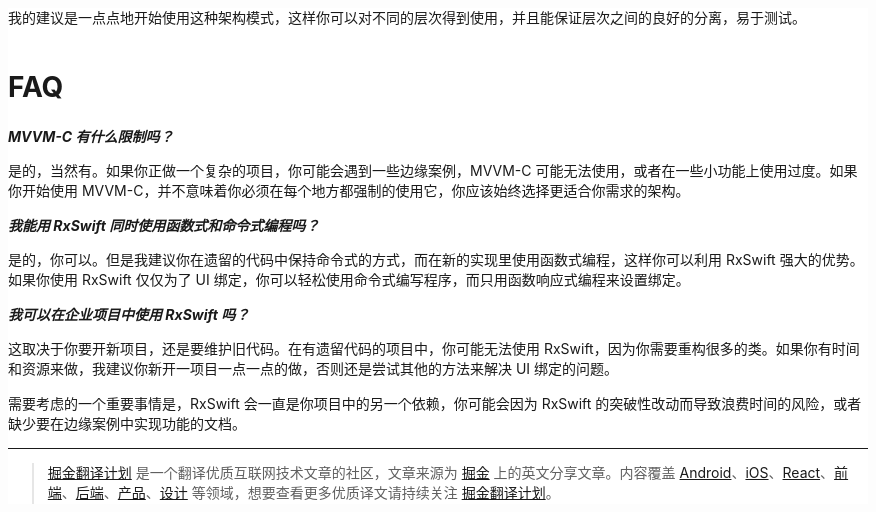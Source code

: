 我的建议是一点点地开始使用这种架构模式，这样你可以对不同的层次得到使用，并且能保证层次之间的良好的分离，易于测试。

# FAQ

***MVVM-C 有什么限制吗？***

是的，当然有。如果你正做一个复杂的项目，你可能会遇到一些边缘案例，MVVM-C 可能无法使用，或者在一些小功能上使用过度。如果你开始使用 MVVM-C，并不意味着你必须在每个地方都强制的使用它，你应该始终选择更适合你需求的架构。

***我能用 RxSwift 同时使用函数式和命令式编程吗？***

是的，你可以。但是我建议你在遗留的代码中保持命令式的方式，而在新的实现里使用函数式编程，这样你可以利用 RxSwift 强大的优势。如果你使用 RxSwift 仅仅为了 UI 绑定，你可以轻松使用命令式编写程序，而只用函数响应式编程来设置绑定。

***我可以在企业项目中使用 RxSwift 吗？***

这取决于你要开新项目，还是要维护旧代码。在有遗留代码的项目中，你可能无法使用 RxSwift，因为你需要重构很多的类。如果你有时间和资源来做，我建议你新开一项目一点一点的做，否则还是尝试其他的方法来解决 UI 绑定的问题。

需要考虑的一个重要事情是，RxSwift 会一直是你项目中的另一个依赖，你可能会因为 RxSwift 的突破性改动而导致浪费时间的风险，或者缺少要在边缘案例中实现功能的文档。

---

> [掘金翻译计划](https://github.com/xitu/gold-miner) 是一个翻译优质互联网技术文章的社区，文章来源为 [掘金](https://juejin.im) 上的英文分享文章。内容覆盖 [Android](https://github.com/xitu/gold-miner#android)、[iOS](https://github.com/xitu/gold-miner#ios)、[React](https://github.com/xitu/gold-miner#react)、[前端](https://github.com/xitu/gold-miner#前端)、[后端](https://github.com/xitu/gold-miner#后端)、[产品](https://github.com/xitu/gold-miner#产品)、[设计](https://github.com/xitu/gold-miner#设计) 等领域，想要查看更多优质译文请持续关注 [掘金翻译计划](https://github.com/xitu/gold-miner)。
